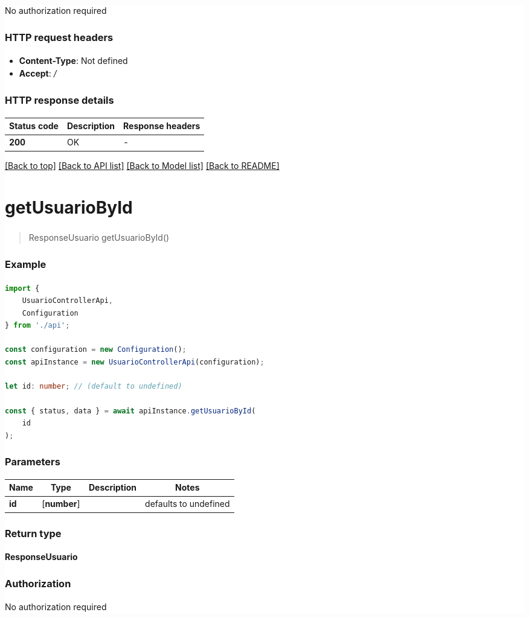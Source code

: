 No authorization required

### HTTP request headers

 - **Content-Type**: Not defined
 - **Accept**: */*


### HTTP response details
| Status code | Description | Response headers |
|-------------|-------------|------------------|
|**200** | OK |  -  |

[[Back to top]](#) [[Back to API list]](../README.md#documentation-for-api-endpoints) [[Back to Model list]](../README.md#documentation-for-models) [[Back to README]](../README.md)

# **getUsuarioById**
> ResponseUsuario getUsuarioById()


### Example

```typescript
import {
    UsuarioControllerApi,
    Configuration
} from './api';

const configuration = new Configuration();
const apiInstance = new UsuarioControllerApi(configuration);

let id: number; // (default to undefined)

const { status, data } = await apiInstance.getUsuarioById(
    id
);
```

### Parameters

|Name | Type | Description  | Notes|
|------------- | ------------- | ------------- | -------------|
| **id** | [**number**] |  | defaults to undefined|


### Return type

**ResponseUsuario**

### Authorization

No authorization required
